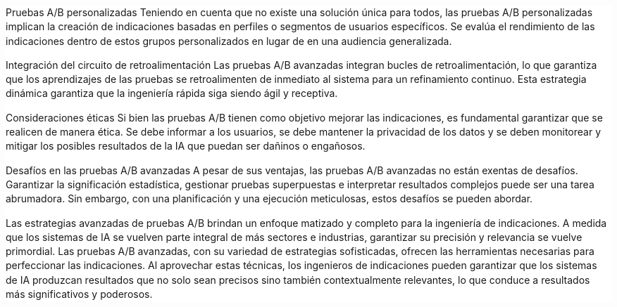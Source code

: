 Pruebas A/B personalizadas
Teniendo en cuenta que no existe una solución única para todos, las pruebas A/B personalizadas implican la creación de indicaciones basadas en perfiles o segmentos de usuarios específicos. Se evalúa el rendimiento de las indicaciones dentro de estos grupos personalizados en lugar de en una audiencia generalizada.

Integración del circuito de retroalimentación
Las pruebas A/B avanzadas integran bucles de retroalimentación, lo que garantiza que los aprendizajes de las pruebas se retroalimenten de inmediato al sistema para un refinamiento continuo. Esta estrategia dinámica garantiza que la ingeniería rápida siga siendo ágil y receptiva.

Consideraciones éticas
Si bien las pruebas A/B tienen como objetivo mejorar las indicaciones, es fundamental garantizar que se realicen de manera ética. Se debe informar a los usuarios, se debe mantener la privacidad de los datos y se deben monitorear y mitigar los posibles resultados de la IA que puedan ser dañinos o engañosos.

Desafíos en las pruebas A/B avanzadas
A pesar de sus ventajas, las pruebas A/B avanzadas no están exentas de desafíos. Garantizar la significación estadística, gestionar pruebas superpuestas e interpretar resultados complejos puede ser una tarea abrumadora. Sin embargo, con una planificación y una ejecución meticulosas, estos desafíos se pueden abordar.

Las estrategias avanzadas de pruebas A/B brindan un enfoque matizado y completo para la ingeniería de indicaciones. A medida que los sistemas de IA se vuelven parte integral de más sectores e industrias, garantizar su precisión y relevancia se vuelve primordial. Las pruebas A/B avanzadas, con su variedad de estrategias sofisticadas, ofrecen las herramientas necesarias para perfeccionar las indicaciones. Al aprovechar estas técnicas, los ingenieros de indicaciones pueden garantizar que los sistemas de IA produzcan resultados que no solo sean precisos sino también contextualmente relevantes, lo que conduce a resultados más significativos y poderosos.

